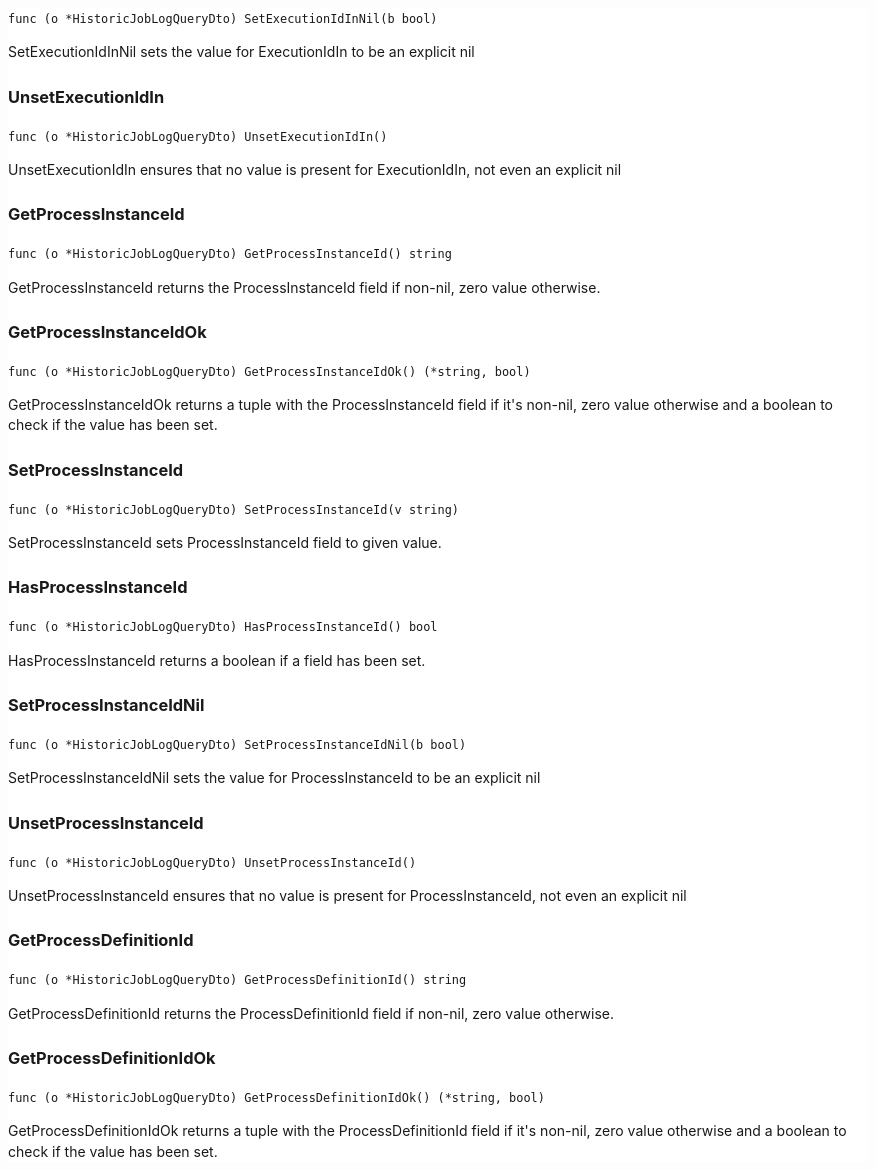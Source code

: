`func (o *HistoricJobLogQueryDto) SetExecutionIdInNil(b bool)`

 SetExecutionIdInNil sets the value for ExecutionIdIn to be an explicit nil

### UnsetExecutionIdIn
`func (o *HistoricJobLogQueryDto) UnsetExecutionIdIn()`

UnsetExecutionIdIn ensures that no value is present for ExecutionIdIn, not even an explicit nil
### GetProcessInstanceId

`func (o *HistoricJobLogQueryDto) GetProcessInstanceId() string`

GetProcessInstanceId returns the ProcessInstanceId field if non-nil, zero value otherwise.

### GetProcessInstanceIdOk

`func (o *HistoricJobLogQueryDto) GetProcessInstanceIdOk() (*string, bool)`

GetProcessInstanceIdOk returns a tuple with the ProcessInstanceId field if it's non-nil, zero value otherwise
and a boolean to check if the value has been set.

### SetProcessInstanceId

`func (o *HistoricJobLogQueryDto) SetProcessInstanceId(v string)`

SetProcessInstanceId sets ProcessInstanceId field to given value.

### HasProcessInstanceId

`func (o *HistoricJobLogQueryDto) HasProcessInstanceId() bool`

HasProcessInstanceId returns a boolean if a field has been set.

### SetProcessInstanceIdNil

`func (o *HistoricJobLogQueryDto) SetProcessInstanceIdNil(b bool)`

 SetProcessInstanceIdNil sets the value for ProcessInstanceId to be an explicit nil

### UnsetProcessInstanceId
`func (o *HistoricJobLogQueryDto) UnsetProcessInstanceId()`

UnsetProcessInstanceId ensures that no value is present for ProcessInstanceId, not even an explicit nil
### GetProcessDefinitionId

`func (o *HistoricJobLogQueryDto) GetProcessDefinitionId() string`

GetProcessDefinitionId returns the ProcessDefinitionId field if non-nil, zero value otherwise.

### GetProcessDefinitionIdOk

`func (o *HistoricJobLogQueryDto) GetProcessDefinitionIdOk() (*string, bool)`

GetProcessDefinitionIdOk returns a tuple with the ProcessDefinitionId field if it's non-nil, zero value otherwise
and a boolean to check if the value has been set.
